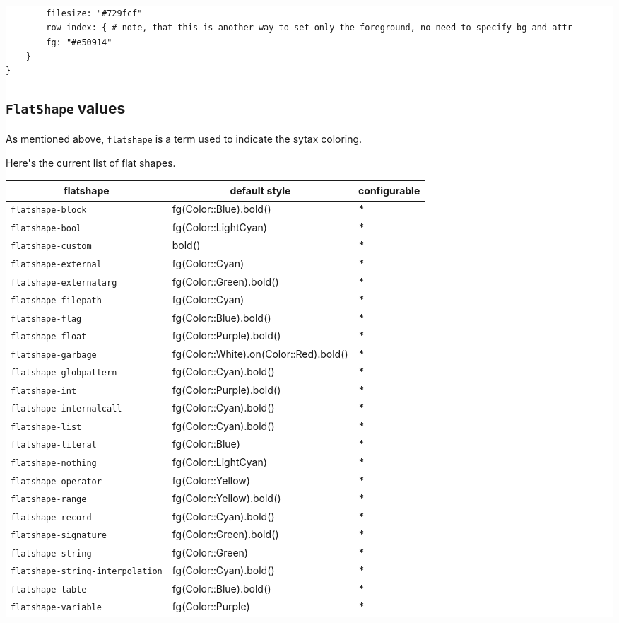 ```
        filesize: "#729fcf"
        row-index: { # note, that this is another way to set only the foreground, no need to specify bg and attr
        fg: "#e50914"
    }
}
```

## `FlatShape` values

As mentioned above, `flatshape` is a term used to indicate the sytax coloring.

Here's the current list of flat shapes.

| flatshape | default style | configurable |
| - | - | - |
| `flatshape-block`| fg(Color::Blue).bold()| * |
| `flatshape-bool`| fg(Color::LightCyan)| * |
| `flatshape-custom`| bold()| * |
| `flatshape-external`| fg(Color::Cyan)| * |
| `flatshape-externalarg`| fg(Color::Green).bold()| * |
| `flatshape-filepath`| fg(Color::Cyan)| * |
| `flatshape-flag`| fg(Color::Blue).bold()| * |
| `flatshape-float`|fg(Color::Purple).bold() | * |
| `flatshape-garbage`| fg(Color::White).on(Color::Red).bold()| * |
| `flatshape-globpattern`| fg(Color::Cyan).bold()| * |
| `flatshape-int`|fg(Color::Purple).bold() | * |
| `flatshape-internalcall`| fg(Color::Cyan).bold()| * |
| `flatshape-list`| fg(Color::Cyan).bold()| * |
| `flatshape-literal`| fg(Color::Blue)| * |
| `flatshape-nothing`| fg(Color::LightCyan)| * |
| `flatshape-operator`| fg(Color::Yellow)| * |
| `flatshape-range`| fg(Color::Yellow).bold()| * |
| `flatshape-record`| fg(Color::Cyan).bold()| * |
| `flatshape-signature`| fg(Color::Green).bold()| * |
| `flatshape-string`| fg(Color::Green)| * |
| `flatshape-string-interpolation`| fg(Color::Cyan).bold()| * |
| `flatshape-table`| fg(Color::Blue).bold()| * |
| `flatshape-variable`| fg(Color::Purple)| * |
